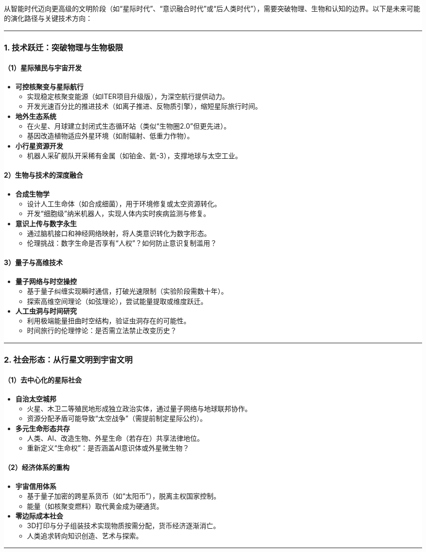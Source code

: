 从智能时代迈向更高级的文明阶段（如“星际时代”、“意识融合时代”或“后人类时代”），需要突破物理、生物和认知的边界。以下是未来可能的演化路径与关键技术方向：

---

### **1. 技术跃迁：突破物理与生物极限**
#### **（1）星际殖民与宇宙开发**
   - **可控核聚变与星际航行**  
     - 实现稳定核聚变能源（如ITER项目升级版），为深空航行提供动力。  
     - 开发光速百分比的推进技术（如离子推进、反物质引擎），缩短星际旅行时间。  
   - **地外生态系统**  
     - 在火星、月球建立封闭式生态循环站（类似“生物圈2.0”但更先进）。  
     - 基因改造植物适应外星环境（如耐辐射、低重力作物）。  
   - **小行星资源开发**  
     - 机器人采矿舰队开采稀有金属（如铂金、氦-3），支撑地球与太空工业。  

#### **2）生物与技术的深度融合**
   - **合成生物学**  
     - 设计人工生命体（如合成细菌），用于环境修复或太空资源转化。  
     - 开发“细胞级”纳米机器人，实现人体内实时疾病监测与修复。  
   - **意识上传与数字永生**  
     - 通过脑机接口和神经网络映射，将人类意识转化为数字形态。  
     - 伦理挑战：数字生命是否享有“人权”？如何防止意识复制滥用？  

#### **3）量子与高维技术**  
   - **量子网络与时空操控**  
     - 基于量子纠缠实现瞬时通信，打破光速限制（实验阶段需数十年）。  
     - 探索高维空间理论（如弦理论），尝试能量提取或维度跃迁。  
   - **人工虫洞与时间研究**  
     - 利用极端能量扭曲时空结构，验证虫洞存在的可能性。  
     - 时间旅行的伦理悖论：是否需立法禁止改变历史？  

---

### **2. 社会形态：从行星文明到宇宙文明**
#### **（1）去中心化的星际社会**
   - **自治太空城邦**  
     - 火星、木卫二等殖民地形成独立政治实体，通过量子网络与地球联邦协作。  
     - 资源分配矛盾可能导致“太空战争”（需提前制定星际公约）。  
   - **多元生命形态共存**  
     - 人类、AI、改造生物、外星生命（若存在）共享法律地位。  
     - 重新定义“生命权”：是否涵盖AI意识体或外星微生物？  

#### **（2）经济体系的重构**
   - **宇宙信用体系**  
     - 基于量子加密的跨星系货币（如“太阳币”），脱离主权国家控制。  
     - 能量（如核聚变燃料）取代黄金成为硬通货。  
   - **零边际成本社会**  
     - 3D打印与分子组装技术实现物质按需分配，货币经济逐渐消亡。  
     - 人类追求转向知识创造、艺术与探索。  

---
